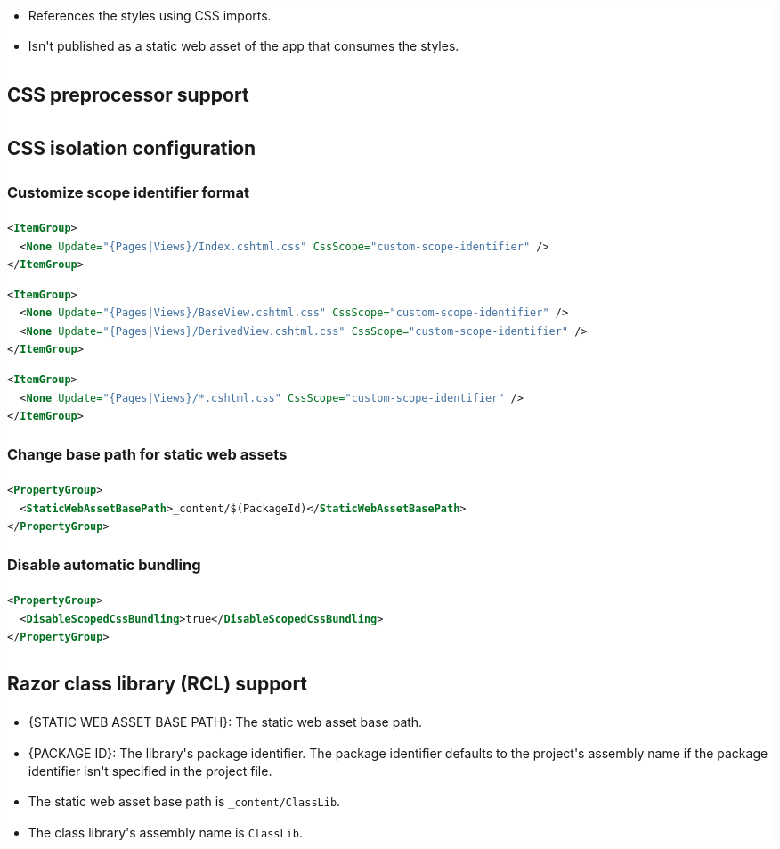  - References the styles using CSS imports.

 - Isn't published as a static web asset of the app that consumes the styles.

## CSS preprocessor support

## CSS isolation configuration

### Customize scope identifier format

```xml
<ItemGroup>
  <None Update="{Pages|Views}/Index.cshtml.css" CssScope="custom-scope-identifier" />
</ItemGroup>
```

```xml
<ItemGroup>
  <None Update="{Pages|Views}/BaseView.cshtml.css" CssScope="custom-scope-identifier" />
  <None Update="{Pages|Views}/DerivedView.cshtml.css" CssScope="custom-scope-identifier" />
</ItemGroup>
```

```xml
<ItemGroup>
  <None Update="{Pages|Views}/*.cshtml.css" CssScope="custom-scope-identifier" />
</ItemGroup>
```

### Change base path for static web assets

```xml
<PropertyGroup>
  <StaticWebAssetBasePath>_content/$(PackageId)</StaticWebAssetBasePath>
</PropertyGroup>
```

### Disable automatic bundling

```xml
<PropertyGroup>
  <DisableScopedCssBundling>true</DisableScopedCssBundling>
</PropertyGroup>
```

## Razor class library (RCL) support

 - {STATIC WEB ASSET BASE PATH}: The static web asset base path.

 - {PACKAGE ID}: The library's package identifier. The package identifier defaults to the project's assembly name if the package identifier isn't specified in the project file.

 - The static web asset base path is ```_content/ClassLib```.

 - The class library's assembly name is ```ClassLib```.
